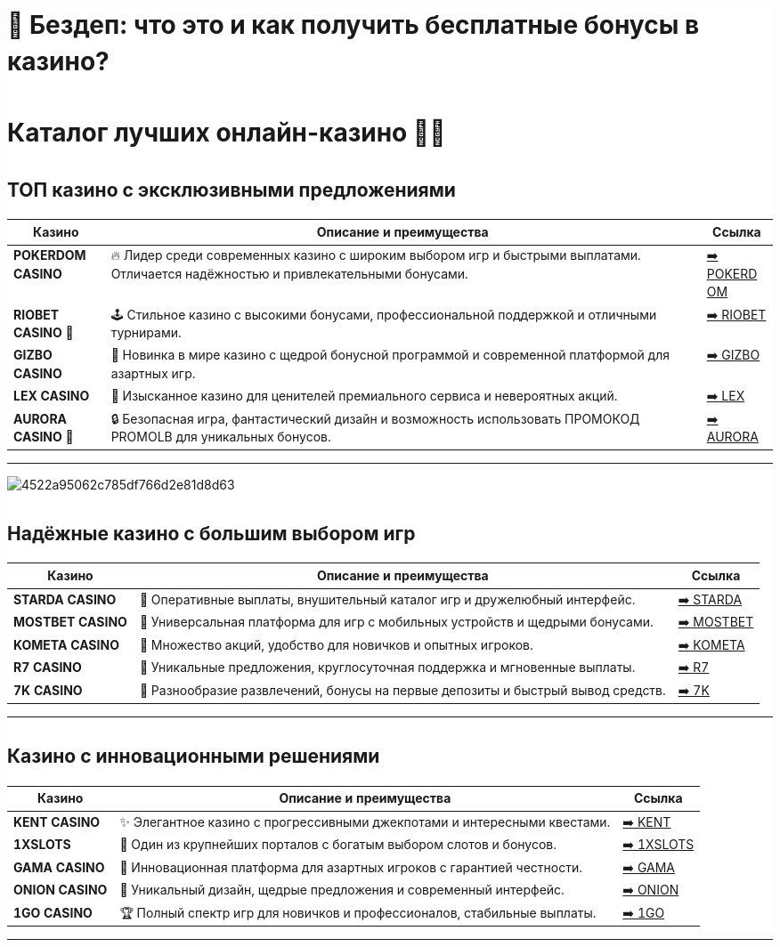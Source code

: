 # 🎁 Бездеп: что это и как получить бесплатные бонусы в казино?
# Каталог лучших онлайн-казино 🌟🎰

## ТОП казино с эксклюзивными предложениями

| Казино       | Описание и преимущества                                                | Ссылка                         |
|--------------|------------------------------------------------------------------------|--------------------------------|
| **POKERDOM CASINO** | 🔥 Лидер среди современных казино с широким выбором игр и быстрыми выплатами. Отличается надёжностью и привлекательными бонусами. | [➡️ POKERDOM](https://brandplay.link/Bxg7SC7H) |
| **RIOBET CASINO** 🌟 | 🕹️ Стильное казино с высокими бонусами, профессиональной поддержкой и отличными турнирами. | [➡️ RIOBET](https://brandplay.link/dtx89f2L) |
| **GIZBO CASINO** | 🚀 Новинка в мире казино с щедрой бонусной программой и современной платформой для азартных игр. | [➡️ GIZBO](https://gizbo-tea02.com/c8e962e89) |
| **LEX CASINO** | 💎 Изысканное казино для ценителей премиального сервиса и невероятных акций. | [➡️ LEX](https://brandplay.link/2HFTmBc8) |
| **AURORA CASINO** 🌌 | 🔒 Безопасная игра, фантастический дизайн и возможность использовать ПРОМОКОД PROMOLB для уникальных бонусов. | [➡️ AURORA](https://10trafic-stat2.com/click/668546566bcc6313411604c7/6766/15114/subaccount?promocode=PROMOLB) |

---
![4522a95062c785df766d2e81d8d63](https://github.com/user-attachments/assets/9d2a4bc2-d311-4e1d-bbea-72fb52837090)

## Надёжные казино с большим выбором игр

| Казино       | Описание и преимущества                                                | Ссылка                         |
|--------------|------------------------------------------------------------------------|--------------------------------|
| **STARDA CASINO** | 🌟 Оперативные выплаты, внушительный каталог игр и дружелюбный интерфейс. | [➡️ STARDA](https://brandplay.link/cpFQbWKn) |
| **MOSTBET CASINO** | 📱 Универсальная платформа для игр с мобильных устройств и щедрыми бонусами. | [➡️ MOSTBET](https://ktbtis024ifqfn0mst.com/beQs) |
| **KOMETA CASINO** | 🌠 Множество акций, удобство для новичков и опытных игроков. | [➡️ KOMETA](https://brandplay.link/tLG15CCb) |
| **R7 CASINO** | 🎲 Уникальные предложения, круглосуточная поддержка и мгновенные выплаты. | [➡️ R7](https://brandplay.link/zPmNmTWG) |
| **7K CASINO** | 🎉 Разнообразие развлечений, бонусы на первые депозиты и быстрый вывод средств. | [➡️ 7K](https://brandplay.link/dd46bNgD) |

---

## Казино с инновационными решениями

| Казино       | Описание и преимущества                                                | Ссылка                         |
|--------------|------------------------------------------------------------------------|--------------------------------|
| **KENT CASINO** | ✨ Элегантное казино с прогрессивными джекпотами и интересными квестами. | [➡️ KENT](https://brandplay.link/tj7BwCb4) |
| **1XSLOTS** | 🎰 Один из крупнейших порталов с богатым выбором слотов и бонусов. | [➡️ 1XSLOTS](https://brandplay.link/R4xfxqdm) |
| **GAMA CASINO** | 🚀 Инновационная платформа для азартных игроков с гарантией честности. | [➡️ GAMA](https://brandplay.link/zrZpLFTP) |
| **ONION CASINO** | 🧅 Уникальный дизайн, щедрые предложения и современный интерфейс. | [➡️ ONION](https://obclk001-2d.top/click?offer_id=986&partner_id=10542&landing_id=1798&utm_medium=affiliate&sub_1=oncasino3) |
| **1GO CASINO** | 🏆 Полный спектр игр для новичков и профессионалов, стабильные выплаты. | [➡️ 1GO](https://1go-ircp01.com/ce015f410) |

---